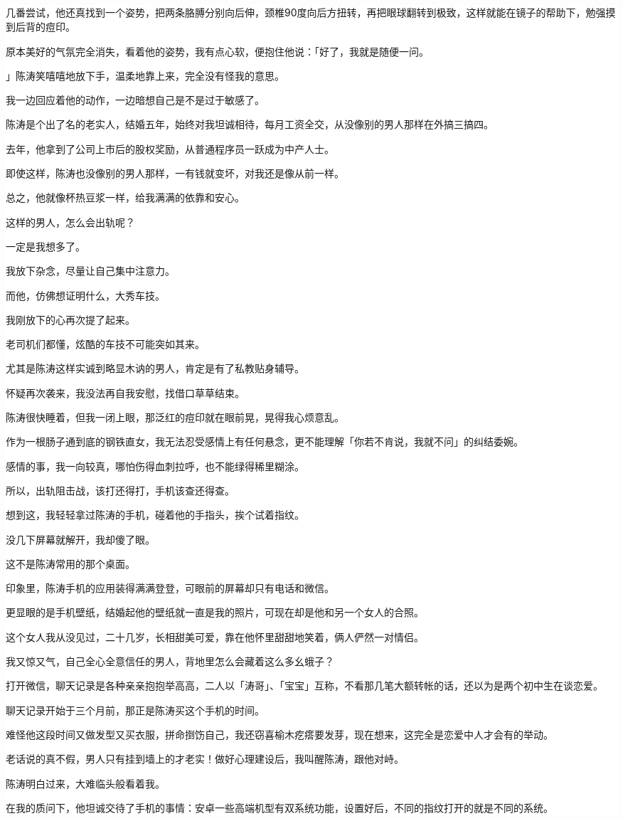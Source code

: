 几番尝试，他还真找到一个姿势，把两条胳膊分别向后伸，颈椎90度向后方扭转，再把眼球翻转到极致，这样就能在镜子的帮助下，勉强摸到后背的痘印。

原本美好的气氛完全消失，看着他的姿势，我有点心软，便抱住他说：「好了，我就是随便一问。

」陈涛笑嘻嘻地放下手，温柔地靠上来，完全没有怪我的意思。

我一边回应着他的动作，一边暗想自己是不是过于敏感了。

陈涛是个出了名的老实人，结婚五年，始终对我坦诚相待，每月工资全交，从没像别的男人那样在外搞三搞四。

去年，他拿到了公司上市后的股权奖励，从普通程序员一跃成为中产人士。

即使这样，陈涛也没像别的男人那样，一有钱就变坏，对我还是像从前一样。

总之，他就像杯热豆浆一样，给我满满的依靠和安心。

这样的男人，怎么会出轨呢？

一定是我想多了。

我放下杂念，尽量让自己集中注意力。

而他，仿佛想证明什么，大秀车技。

我刚放下的心再次提了起来。

老司机们都懂，炫酷的车技不可能突如其来。

尤其是陈涛这样实诚到略显木讷的男人，肯定是有了私教贴身辅导。

怀疑再次袭来，我没法再自我安慰，找借口草草结束。

陈涛很快睡着，但我一闭上眼，那泛红的痘印就在眼前晃，晃得我心烦意乱。

作为一根肠子通到底的钢铁直女，我无法忍受感情上有任何悬念，更不能理解「你若不肯说，我就不问」的纠结委婉。

感情的事，我一向较真，哪怕伤得血刺拉呼，也不能绿得稀里糊涂。

所以，出轨阻击战，该打还得打，手机该查还得查。

想到这，我轻轻拿过陈涛的手机，碰着他的手指头，挨个试着指纹。

没几下屏幕就解开，我却傻了眼。

这不是陈涛常用的那个桌面。

印象里，陈涛手机的应用装得满满登登，可眼前的屏幕却只有电话和微信。

更显眼的是手机壁纸，结婚起他的壁纸就一直是我的照片，可现在却是他和另一个女人的合照。

这个女人我从没见过，二十几岁，长相甜美可爱，靠在他怀里甜甜地笑着，俩人俨然一对情侣。

我又惊又气，自己全心全意信任的男人，背地里怎么会藏着这么多幺蛾子？

打开微信，聊天记录是各种亲亲抱抱举高高，二人以「涛哥」、「宝宝」互称，不看那几笔大额转帐的话，还以为是两个初中生在谈恋爱。

聊天记录开始于三个月前，那正是陈涛买这个手机的时间。

难怪他这段时间又做发型又买衣服，拼命捯饬自己，我还窃喜榆木疙瘩要发芽，现在想来，这完全是恋爱中人才会有的举动。

老话说的真不假，男人只有挂到墙上的才老实！做好心理建设后，我叫醒陈涛，跟他对峙。

陈涛明白过来，大难临头般看着我。

在我的质问下，他坦诚交待了手机的事情：安卓一些高端机型有双系统功能，设置好后，不同的指纹打开的就是不同的系统。
